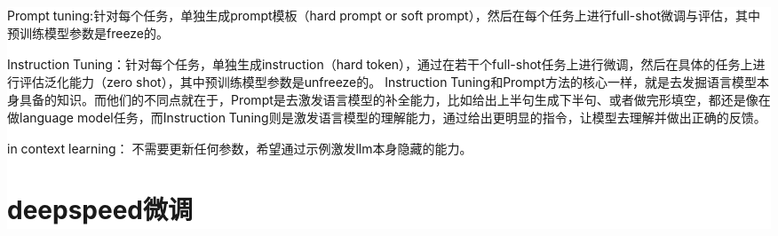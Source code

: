 Prompt tuning:针对每个任务，单独生成prompt模板（hard prompt or soft prompt），然后在每个任务上进行full-shot微调与评估，其中预训练模型参数是freeze的。

Instruction Tuning：针对每个任务，单独生成instruction（hard token），通过在若干个full-shot任务上进行微调，然后在具体的任务上进行评估泛化能力（zero shot），其中预训练模型参数是unfreeze的。
Instruction Tuning和Prompt方法的核心一样，就是去发掘语言模型本身具备的知识。而他们的不同点就在于，Prompt是去激发语言模型的补全能力，比如给出上半句生成下半句、或者做完形填空，都还是像在做language model任务，而Instruction Tuning则是激发语言模型的理解能力，通过给出更明显的指令，让模型去理解并做出正确的反馈。

in context learning： 不需要更新任何参数，希望通过示例激发llm本身隐藏的能力。


# deepspeed微调

